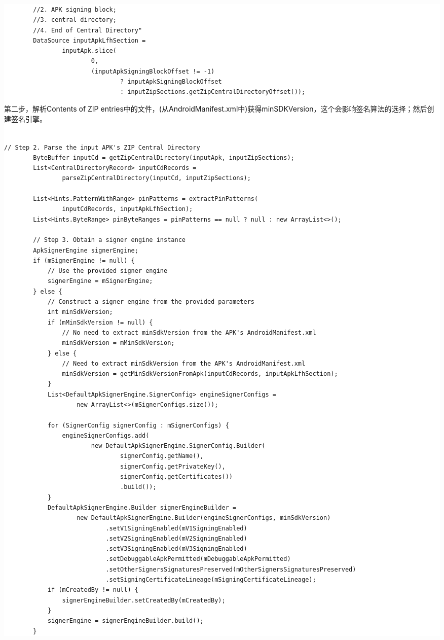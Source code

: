 ```
        //2. APK signing block; 
        //3. central directory; 
        //4. End of Central Directory"
        DataSource inputApkLfhSection =
                inputApk.slice(
                        0,
                        (inputApkSigningBlockOffset != -1)
                                ? inputApkSigningBlockOffset
                                : inputZipSections.getZipCentralDirectoryOffset());

```

第二步，解析Contents of ZIP entries中的文件，(从AndroidManifest.xml中)获得minSDKVersion，这个会影响签名算法的选择；然后创建签名引擎。

```

// Step 2. Parse the input APK's ZIP Central Directory
        ByteBuffer inputCd = getZipCentralDirectory(inputApk, inputZipSections);
        List<CentralDirectoryRecord> inputCdRecords =
                parseZipCentralDirectory(inputCd, inputZipSections);

        List<Hints.PatternWithRange> pinPatterns = extractPinPatterns(  
                inputCdRecords, inputApkLfhSection);
        List<Hints.ByteRange> pinByteRanges = pinPatterns == null ? null : new ArrayList<>();

        // Step 3. Obtain a signer engine instance
        ApkSignerEngine signerEngine;
        if (mSignerEngine != null) {
            // Use the provided signer engine
            signerEngine = mSignerEngine;
        } else {
            // Construct a signer engine from the provided parameters
            int minSdkVersion;
            if (mMinSdkVersion != null) {
                // No need to extract minSdkVersion from the APK's AndroidManifest.xml
                minSdkVersion = mMinSdkVersion;
            } else {
                // Need to extract minSdkVersion from the APK's AndroidManifest.xml
                minSdkVersion = getMinSdkVersionFromApk(inputCdRecords, inputApkLfhSection);
            }
            List<DefaultApkSignerEngine.SignerConfig> engineSignerConfigs =
                    new ArrayList<>(mSignerConfigs.size());

            for (SignerConfig signerConfig : mSignerConfigs) {
                engineSignerConfigs.add(
                        new DefaultApkSignerEngine.SignerConfig.Builder(
                                signerConfig.getName(),
                                signerConfig.getPrivateKey(),
                                signerConfig.getCertificates())
                                .build());
            }
            DefaultApkSignerEngine.Builder signerEngineBuilder =
                    new DefaultApkSignerEngine.Builder(engineSignerConfigs, minSdkVersion)
                            .setV1SigningEnabled(mV1SigningEnabled)
                            .setV2SigningEnabled(mV2SigningEnabled)
                            .setV3SigningEnabled(mV3SigningEnabled)
                            .setDebuggableApkPermitted(mDebuggableApkPermitted)
                            .setOtherSignersSignaturesPreserved(mOtherSignersSignaturesPreserved)
                            .setSigningCertificateLineage(mSigningCertificateLineage);
            if (mCreatedBy != null) {
                signerEngineBuilder.setCreatedBy(mCreatedBy);
            }
            signerEngine = signerEngineBuilder.build();
        }
```